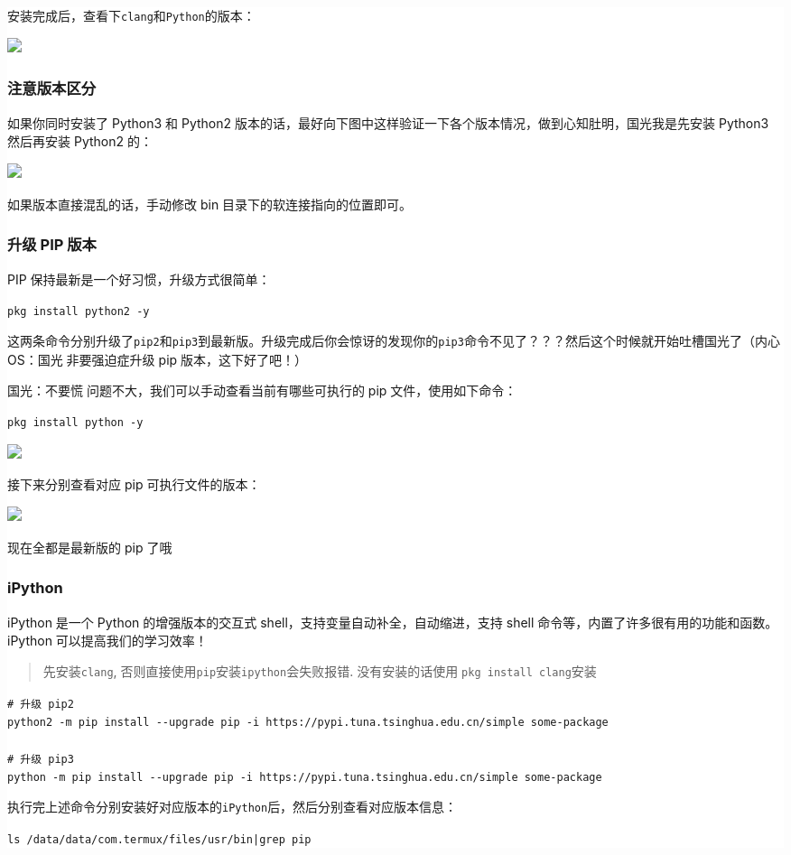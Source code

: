安装完成后，查看下`clang`和`Python`的版本：

[![](https://image.3001.net/images/20200418/15872152256508.jpg)](https://image.3001.net/images/20200418/15872152256508.jpg)

### [](#注意版本区分 "注意版本区分")注意版本区分

如果你同时安装了 Python3 和 Python2 版本的话，最好向下图中这样验证一下各个版本情况，做到心知肚明，国光我是先安装 Python3 然后再安装 Python2 的：

[![](https://image.3001.net/images/20200418/15872154301353.jpg)](https://image.3001.net/images/20200418/15872154301353.jpg)

如果版本直接混乱的话，手动修改 bin 目录下的软连接指向的位置即可。

### [](#升级-PIP-版本 "升级 PIP 版本")升级 PIP 版本

PIP 保持最新是一个好习惯，升级方式很简单：

```
pkg install python2 -y
```

这两条命令分别升级了`pip2`和`pip3`到最新版。升级完成后你会惊讶的发现你的`pip3`命令不见了？？？然后这个时候就开始吐槽国光了（内心 OS：国光 非要强迫症升级 pip 版本，这下好了吧！）

国光：不要慌 问题不大，我们可以手动查看当前有哪些可执行的 pip 文件，使用如下命令：

```
pkg install python -y
```

[![](https://image.3001.net/images/20200418/15872207482231.jpg)](https://image.3001.net/images/20200418/15872207482231.jpg)

接下来分别查看对应 pip 可执行文件的版本：

[![](https://image.3001.net/images/20200418/15872208776206.jpg)](https://image.3001.net/images/20200418/15872208776206.jpg)

现在全都是最新版的 pip 了哦

### [](#iPython "iPython")iPython

iPython 是一个 Python 的增强版本的交互式 shell，支持变量自动补全，自动缩进，支持 shell 命令等，内置了许多很有用的功能和函数。iPython 可以提高我们的学习效率！

> 先安装`clang`, 否则直接使用`pip`安装`ipython`会失败报错. 没有安装的话使用 `pkg install clang`安装

```
# 升级 pip2 
python2 -m pip install --upgrade pip -i https://pypi.tuna.tsinghua.edu.cn/simple some-package

# 升级 pip3
python -m pip install --upgrade pip -i https://pypi.tuna.tsinghua.edu.cn/simple some-package
```

执行完上述命令分别安装好对应版本的`iPython`后，然后分别查看对应版本信息：

```
ls /data/data/com.termux/files/usr/bin|grep pip
```
